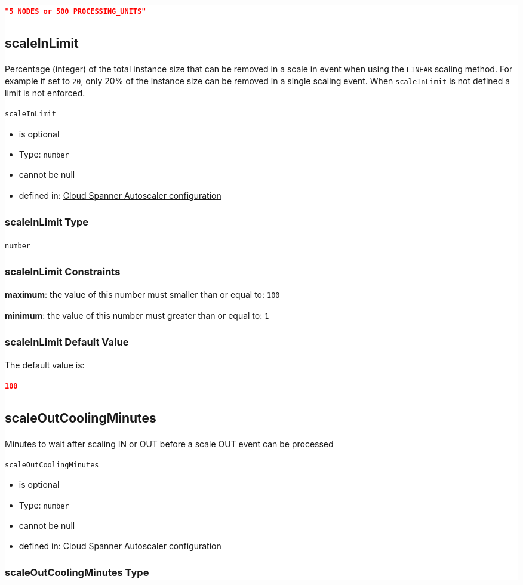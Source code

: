 ```json
"5 NODES or 500 PROCESSING_UNITS"
```

## scaleInLimit

Percentage (integer) of the total instance size that can be removed in a scale in event when using the `LINEAR` scaling method.
For example if set to `20`, only 20% of the instance size can be removed in a single scaling event. When `scaleInLimit` is not defined a limit is not enforced.

`scaleInLimit`

* is optional

* Type: `number`

* cannot be null

* defined in: [Cloud Spanner Autoscaler configuration](autoscaler-config-defs-spanner-instance-properties-scaleinlimit.md "https://github.com/cloudspannerecosystem/autoscaler/autoscaler-config.schema.json#/$defs/spannerInstance/properties/scaleInLimit")

### scaleInLimit Type

`number`

### scaleInLimit Constraints

**maximum**: the value of this number must smaller than or equal to: `100`

**minimum**: the value of this number must greater than or equal to: `1`

### scaleInLimit Default Value

The default value is:

```json
100
```

## scaleOutCoolingMinutes

Minutes to wait after scaling IN or OUT before a scale OUT event can be processed

`scaleOutCoolingMinutes`

* is optional

* Type: `number`

* cannot be null

* defined in: [Cloud Spanner Autoscaler configuration](autoscaler-config-defs-spanner-instance-properties-scaleoutcoolingminutes.md "https://github.com/cloudspannerecosystem/autoscaler/autoscaler-config.schema.json#/$defs/spannerInstance/properties/scaleOutCoolingMinutes")

### scaleOutCoolingMinutes Type
